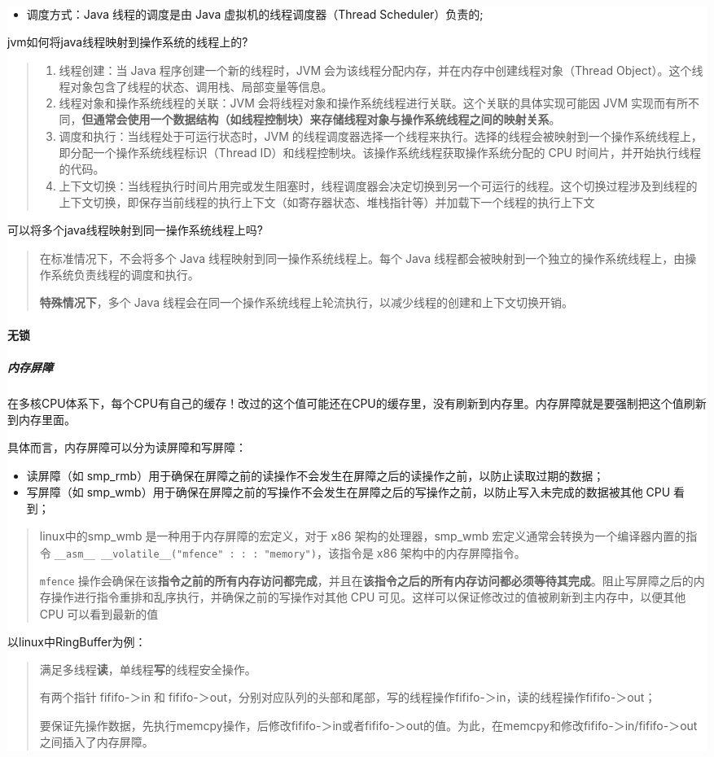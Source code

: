 - 调度方式：Java 线程的调度是由 Java 虚拟机的线程调度器（Thread Scheduler）负责的;



jvm如何将java线程映射到操作系统的线程上的?

> 1. 线程创建：当 Java 程序创建一个新的线程时，JVM 会为该线程分配内存，并在内存中创建线程对象（Thread Object）。这个线程对象包含了线程的状态、调用栈、局部变量等信息。
> 2. 线程对象和操作系统线程的关联：JVM 会将线程对象和操作系统线程进行关联。这个关联的具体实现可能因 JVM 实现而有所不同，**但通常会使用一个数据结构（如线程控制块）来存储线程对象与操作系统线程之间的映射关系**。
> 3. 调度和执行：当线程处于可运行状态时，JVM 的线程调度器选择一个线程来执行。选择的线程会被映射到一个操作系统线程上，即分配一个操作系统线程标识（Thread ID）和线程控制块。该操作系统线程获取操作系统分配的 CPU 时间片，并开始执行线程的代码。
> 4. 上下文切换：当线程执行时间片用完或发生阻塞时，线程调度器会决定切换到另一个可运行的线程。这个切换过程涉及到线程的上下文切换，即保存当前线程的执行上下文（如寄存器状态、堆栈指针等）并加载下一个线程的执行上下文



可以将多个java线程映射到同一操作系统线程上吗?

> 在标准情况下，不会将多个 Java 线程映射到同一操作系统线程上。每个 Java 线程都会被映射到一个独立的操作系统线程上，由操作系统负责线程的调度和执行。
>
> **特殊情况下**，多个 Java 线程会在同一个操作系统线程上轮流执行，以减少线程的创建和上下文切换开销。



#### 无锁

##### 内存屏障

在多核CPU体系下，每个CPU有⾃⼰的缓存！改过的这个值可能还在CPU的缓存⾥，没有刷新到内存⾥。内存屏障就是要强制把这个值刷新到内存⾥⾯。

具体而言，内存屏障可以分为读屏障和写屏障：

- 读屏障（如 smp_rmb）用于确保在屏障之前的读操作不会发生在屏障之后的读操作之前，以防止读取过期的数据；
- 写屏障（如 smp_wmb）用于确保在屏障之前的写操作不会发生在屏障之后的写操作之前，以防止写入未完成的数据被其他 CPU 看到；



> linux中的smp_wmb 是一种用于内存屏障的宏定义，对于 x86 架构的处理器，smp_wmb 宏定义通常会转换为一个编译器内置的指令 `__asm__ __volatile__("mfence" : : : "memory")`，该指令是 x86 架构中的内存屏障指令。
>
> `mfence` 操作会确保在该**指令之前的所有内存访问都完成**，并且在**该指令之后的所有内存访问都必须等待其完成**。阻止写屏障之后的内存操作进行指令重排和乱序执行，并确保之前的写操作对其他 CPU 可见。这样可以保证修改过的值被刷新到主内存中，以便其他 CPU 可以看到最新的值



以linux中RingBuffer为例：

> 满足多线程**读**，单线程**写**的线程安全操作。
>
> 有两个指针 fififo-＞in 和 fififo-＞out，分别对应队列的头部和尾部，写的线程操作fififo-＞in，读的线程操作fififo-＞out；
>
> 要保证先操作数据，先执⾏memcpy操作，后修改fififo-＞in或者fififo-＞out的值。为此，在memcpy和修改fififo-＞in/fififo-＞out之间插⼊了内存屏障。





